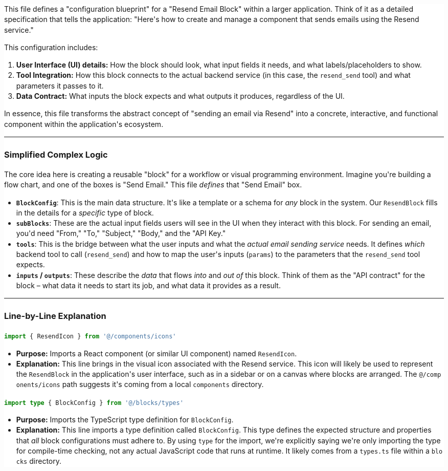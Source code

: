This file defines a "configuration blueprint" for a "Resend Email Block" within a larger application. Think of it as a detailed specification that tells the application: "Here's how to create and manage a component that sends emails using the Resend service."

This configuration includes:
1.  **User Interface (UI) details:** How the block should look, what input fields it needs, and what labels/placeholders to show.
2.  **Tool Integration:** How this block connects to the actual backend service (in this case, the `resend_send` tool) and what parameters it passes to it.
3.  **Data Contract:** What inputs the block expects and what outputs it produces, regardless of the UI.

In essence, this file transforms the abstract concept of "sending an email via Resend" into a concrete, interactive, and functional component within the application's ecosystem.

---

### Simplified Complex Logic

The core idea here is creating a reusable "block" for a workflow or visual programming environment. Imagine you're building a flow chart, and one of the boxes is "Send Email." This file *defines* that "Send Email" box.

*   **`BlockConfig`**: This is the main data structure. It's like a template or a schema for *any* block in the system. Our `ResendBlock` fills in the details for a *specific* type of block.
*   **`subBlocks`**: These are the actual input fields users will see in the UI when they interact with this block. For sending an email, you'd need "From," "To," "Subject," "Body," and the "API Key."
*   **`tools`**: This is the bridge between what the user inputs and what the *actual email sending service* needs. It defines *which* backend tool to call (`resend_send`) and how to map the user's inputs (`params`) to the parameters that the `resend_send` tool expects.
*   **`inputs` / `outputs`**: These describe the *data* that flows *into* and *out of* this block. Think of them as the "API contract" for the block – what data it needs to start its job, and what data it provides as a result.

---

### Line-by-Line Explanation

```typescript
import { ResendIcon } from '@/components/icons'
```
*   **Purpose:** Imports a React component (or similar UI component) named `ResendIcon`.
*   **Explanation:** This line brings in the visual icon associated with the Resend service. This icon will likely be used to represent the `ResendBlock` in the application's user interface, such as in a sidebar or on a canvas where blocks are arranged. The `@/components/icons` path suggests it's coming from a local `components` directory.

```typescript
import type { BlockConfig } from '@/blocks/types'
```
*   **Purpose:** Imports the TypeScript type definition for `BlockConfig`.
*   **Explanation:** This line imports a type definition called `BlockConfig`. This type defines the expected structure and properties that *all* block configurations must adhere to. By using `type` for the import, we're explicitly saying we're only importing the type for compile-time checking, not any actual JavaScript code that runs at runtime. It likely comes from a `types.ts` file within a `blocks` directory.
